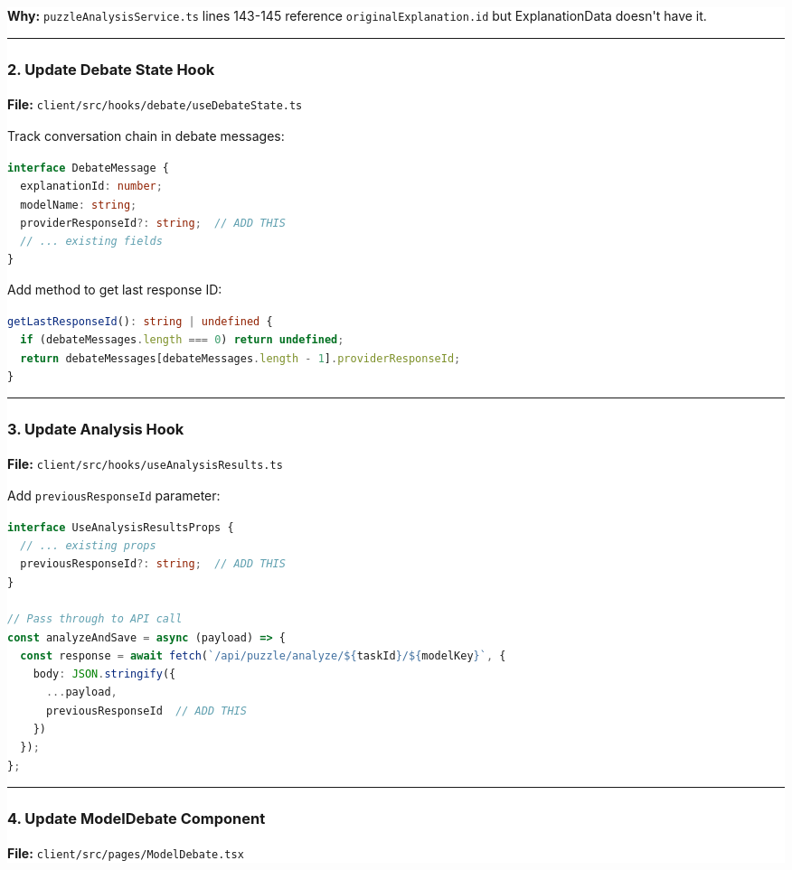 **Why:** `puzzleAnalysisService.ts` lines 143-145 reference `originalExplanation.id` but ExplanationData doesn't have it.

---

### 2. Update Debate State Hook
**File:** `client/src/hooks/debate/useDebateState.ts`

Track conversation chain in debate messages:
```typescript
interface DebateMessage {
  explanationId: number;
  modelName: string;
  providerResponseId?: string;  // ADD THIS
  // ... existing fields
}
```

Add method to get last response ID:
```typescript
getLastResponseId(): string | undefined {
  if (debateMessages.length === 0) return undefined;
  return debateMessages[debateMessages.length - 1].providerResponseId;
}
```

---

### 3. Update Analysis Hook
**File:** `client/src/hooks/useAnalysisResults.ts`

Add `previousResponseId` parameter:
```typescript
interface UseAnalysisResultsProps {
  // ... existing props
  previousResponseId?: string;  // ADD THIS
}

// Pass through to API call
const analyzeAndSave = async (payload) => {
  const response = await fetch(`/api/puzzle/analyze/${taskId}/${modelKey}`, {
    body: JSON.stringify({
      ...payload,
      previousResponseId  // ADD THIS
    })
  });
};
```

---

### 4. Update ModelDebate Component
**File:** `client/src/pages/ModelDebate.tsx`
